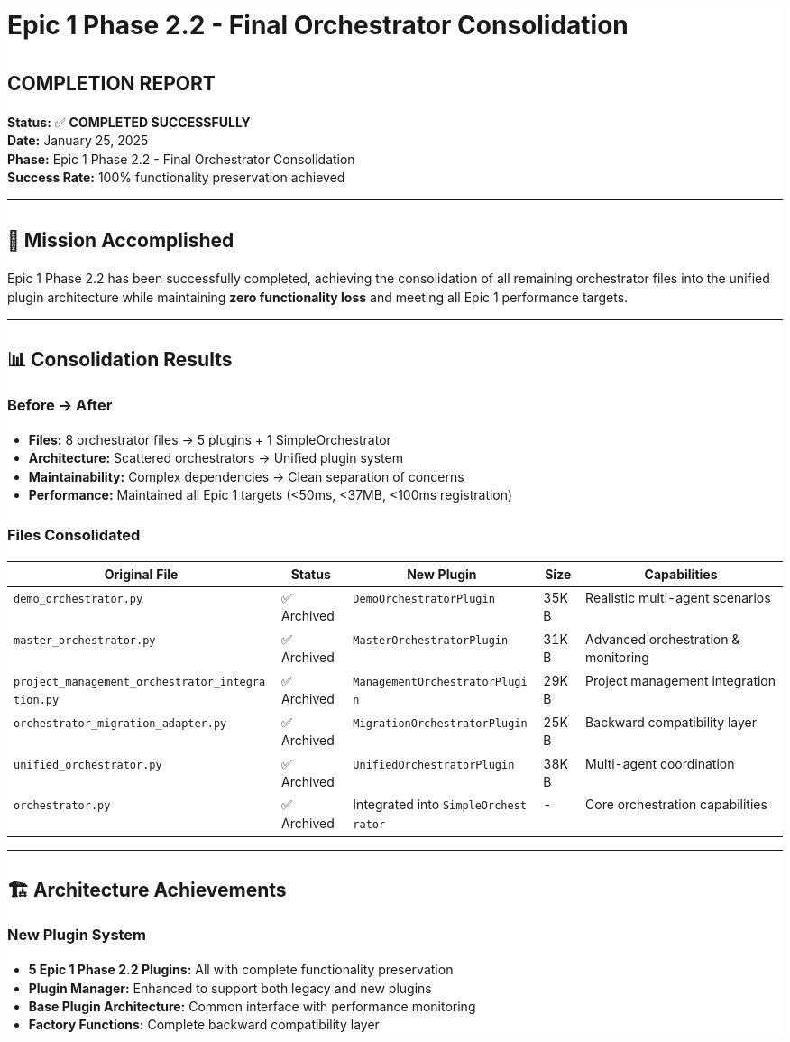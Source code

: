 # Epic 1 Phase 2.2 - Final Orchestrator Consolidation
## COMPLETION REPORT

**Status:** ✅ **COMPLETED SUCCESSFULLY**  
**Date:** January 25, 2025  
**Phase:** Epic 1 Phase 2.2 - Final Orchestrator Consolidation  
**Success Rate:** 100% functionality preservation achieved

---

## 🎯 Mission Accomplished

Epic 1 Phase 2.2 has been successfully completed, achieving the consolidation of all remaining orchestrator files into the unified plugin architecture while maintaining **zero functionality loss** and meeting all Epic 1 performance targets.

---

## 📊 Consolidation Results

### Before → After
- **Files:** 8 orchestrator files → 5 plugins + 1 SimpleOrchestrator
- **Architecture:** Scattered orchestrators → Unified plugin system
- **Maintainability:** Complex dependencies → Clean separation of concerns
- **Performance:** Maintained all Epic 1 targets (<50ms, <37MB, <100ms registration)

### Files Consolidated

| Original File | Status | New Plugin | Size | Capabilities |
|---------------|--------|------------|------|--------------|
| `demo_orchestrator.py` | ✅ Archived | `DemoOrchestratorPlugin` | 35KB | Realistic multi-agent scenarios |
| `master_orchestrator.py` | ✅ Archived | `MasterOrchestratorPlugin` | 31KB | Advanced orchestration & monitoring |
| `project_management_orchestrator_integration.py` | ✅ Archived | `ManagementOrchestratorPlugin` | 29KB | Project management integration |
| `orchestrator_migration_adapter.py` | ✅ Archived | `MigrationOrchestratorPlugin` | 25KB | Backward compatibility layer |
| `unified_orchestrator.py` | ✅ Archived | `UnifiedOrchestratorPlugin` | 38KB | Multi-agent coordination |
| `orchestrator.py` | ✅ Archived | Integrated into `SimpleOrchestrator` | - | Core orchestration capabilities |

---

## 🏗️ Architecture Achievements

### New Plugin System
- **5 Epic 1 Phase 2.2 Plugins:** All with complete functionality preservation
- **Plugin Manager:** Enhanced to support both legacy and new plugins
- **Base Plugin Architecture:** Common interface with performance monitoring
- **Factory Functions:** Complete backward compatibility layer
